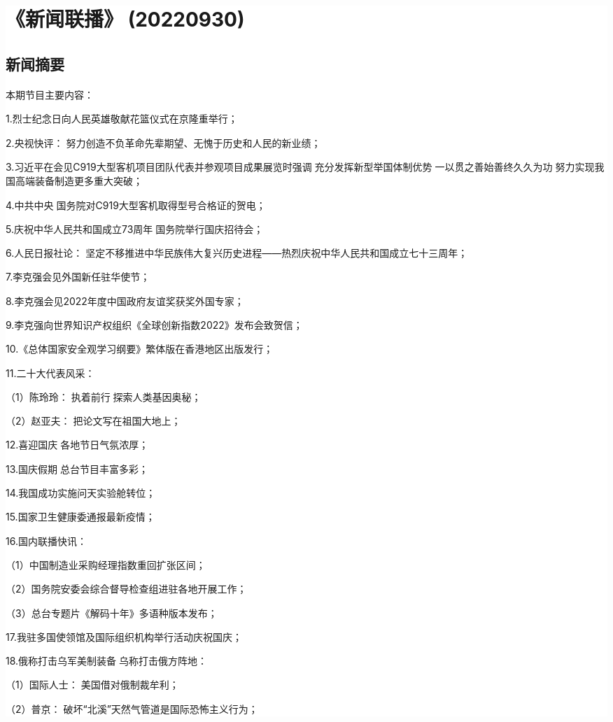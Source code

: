 # 《新闻联播》 (20220930)

## 新闻摘要

本期节目主要内容：

1.烈士纪念日向人民英雄敬献花篮仪式在京隆重举行；

2.央视快评：
努力创造不负革命先辈期望、无愧于历史和人民的新业绩；

3.习近平在会见C919大型客机项目团队代表并参观项目成果展览时强调 充分发挥新型举国体制优势 一以贯之善始善终久久为功 努力实现我国高端装备制造更多重大突破；

4.中共中央 国务院对C919大型客机取得型号合格证的贺电；

5.庆祝中华人民共和国成立73周年 国务院举行国庆招待会；

6.人民日报社论：
坚定不移推进中华民族伟大复兴历史进程——热烈庆祝中华人民共和国成立七十三周年；

7.李克强会见外国新任驻华使节；

8.李克强会见2022年度中国政府友谊奖获奖外国专家；

9.李克强向世界知识产权组织《全球创新指数2022》发布会致贺信；

10.《总体国家安全观学习纲要》繁体版在香港地区出版发行；

11.二十大代表风采：

（1）陈玲玲：
执着前行 探索人类基因奥秘；

（2）赵亚夫：
把论文写在祖国大地上；

12.喜迎国庆 各地节日气氛浓厚；

13.国庆假期 总台节目丰富多彩；

14.我国成功实施问天实验舱转位；

15.国家卫生健康委通报最新疫情；

16.国内联播快讯：

（1）中国制造业采购经理指数重回扩张区间；

（2）国务院安委会综合督导检查组进驻各地开展工作；

（3）总台专题片《解码十年》多语种版本发布；

17.我驻多国使领馆及国际组织机构举行活动庆祝国庆；

18.俄称打击乌军美制装备 乌称打击俄方阵地：

（1）国际人士：
美国借对俄制裁牟利；

（2）普京：
破坏“北溪”天然气管道是国际恐怖主义行为；
